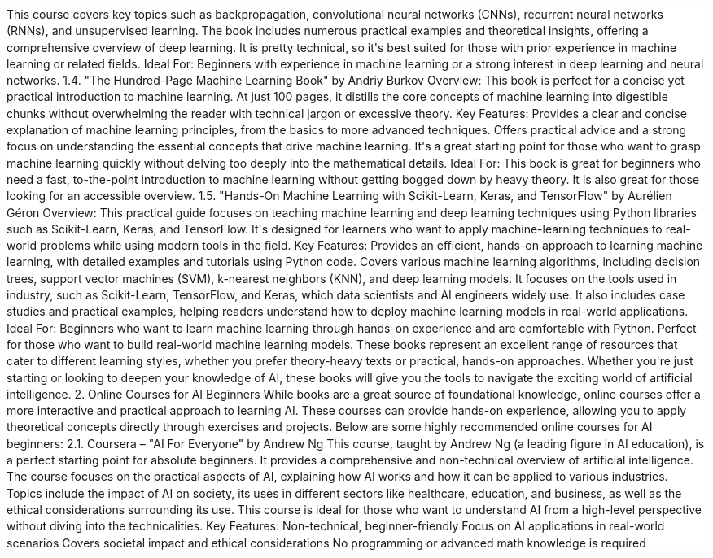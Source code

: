 This course covers key topics such as backpropagation, convolutional neural networks (CNNs), recurrent neural networks (RNNs), and unsupervised learning.
The book includes numerous practical examples and theoretical insights, offering a comprehensive overview of deep learning.
It is pretty technical, so it's best suited for those with prior experience in machine learning or related fields.
Ideal For:
 Beginners with experience in machine learning or a strong interest in deep learning and neural networks.
1.4. "The Hundred-Page Machine Learning Book" by Andriy Burkov
Overview:
 This book is perfect for a concise yet practical introduction to machine learning. At just 100 pages, it distills the core concepts of machine learning into digestible chunks without overwhelming the reader with technical jargon or excessive theory.
Key Features:
Provides a clear and concise explanation of machine learning principles, from the basics to more advanced techniques.
Offers practical advice and a strong focus on understanding the essential concepts that drive machine learning.
It's a great starting point for those who want to grasp machine learning quickly without delving too deeply into the mathematical details.
Ideal For:
 This book is great for beginners who need a fast, to-the-point introduction to machine learning without getting bogged down by heavy theory. It is also great for those looking for an accessible overview.
1.5. "Hands-On Machine Learning with Scikit-Learn, Keras, and TensorFlow" by Aurélien Géron
Overview:
 This practical guide focuses on teaching machine learning and deep learning techniques using Python libraries such as Scikit-Learn, Keras, and TensorFlow. It's designed for learners who want to apply machine-learning techniques to real-world problems while using modern tools in the field.
Key Features:
Provides an efficient, hands-on approach to learning machine learning, with detailed examples and tutorials using Python code.
Covers various machine learning algorithms, including decision trees, support vector machines (SVM), k-nearest neighbors (KNN), and deep learning models.
It focuses on the tools used in industry, such as Scikit-Learn, TensorFlow, and Keras, which data scientists and AI engineers widely use.
It also includes case studies and practical examples, helping readers understand how to deploy machine learning models in real-world applications.
Ideal For:
 Beginners who want to learn machine learning through hands-on experience and are comfortable with Python. Perfect for those who want to build real-world machine learning models.
These books represent an excellent range of resources that cater to different learning styles, whether you prefer theory-heavy texts or practical, hands-on approaches. Whether you're just starting or looking to deepen your knowledge of AI, these books will give you the tools to navigate the exciting world of artificial intelligence.
2. Online Courses for AI Beginners
While books are a great source of foundational knowledge, online courses offer a more interactive and practical approach to learning AI. These courses can provide hands-on experience, allowing you to apply theoretical concepts directly through exercises and projects. Below are some highly recommended online courses for AI beginners:
2.1. Coursera – "AI For Everyone" by Andrew Ng
This course, taught by Andrew Ng (a leading figure in AI education), is a perfect starting point for absolute beginners. It provides a comprehensive and non-technical overview of artificial intelligence. The course focuses on the practical aspects of AI, explaining how AI works and how it can be applied to various industries. Topics include the impact of AI on society, its uses in different sectors like healthcare, education, and business, as well as the ethical considerations surrounding its use. This course is ideal for those who want to understand AI from a high-level perspective without diving into the technicalities.
Key Features:
Non-technical, beginner-friendly
Focus on AI applications in real-world scenarios
Covers societal impact and ethical considerations
No programming or advanced math knowledge is required